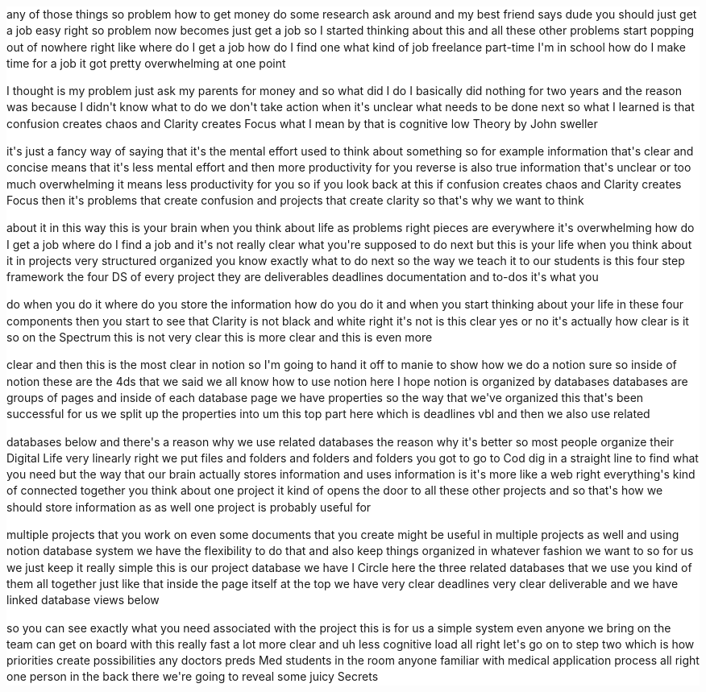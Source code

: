 any of those things so problem how to get money do some research ask around and my best friend says dude you should just get a job easy right so problem now becomes just get a job so I started thinking about this and all these other problems start popping out of nowhere right like where do I get a job how do I find one what kind of job freelance part-time I'm in school how do I make time for a job it got pretty overwhelming at one point 

I thought is my problem just ask my parents for money and so what did I do I basically did nothing for two years and the reason was because I didn't know what to do we don't take action when it's unclear what needs to be done next so what I learned is that confusion creates chaos and Clarity creates Focus what I mean by that is cognitive low Theory by John sweller 

it's just a fancy way of saying that it's the mental effort used to think about something so for example information that's clear and concise means that it's less mental effort and then more productivity for you reverse is also true information that's unclear or too much overwhelming it means less productivity for you so if you look back at this if confusion creates chaos and Clarity creates Focus then it's problems that create confusion and projects that create clarity so that's why we want to think 

about it in this way this is your brain when you think about life as problems right pieces are everywhere it's overwhelming how do I get a job where do I find a job and it's not really clear what you're supposed to do next but this is your life when you think about it in projects very structured organized you know exactly what to do next so the way we teach it to our students is this four step framework the four DS of every project they are deliverables deadlines documentation and to-dos it's what you 

do when you do it where do you store the information how do you do it and when you start thinking about your life in these four components then you start to see that Clarity is not black and white right it's not is this clear yes or no it's actually how clear is it so on the Spectrum this is not very clear this is more clear and this is even more 

clear and then this is the most clear in notion so I'm going to hand it off to manie to show how we do a notion sure so inside of notion these are the 4ds that we said we all know how to use notion here I hope notion is organized by databases databases are groups of pages and inside of each database page we have properties so the way that we've organized this that's been successful for us we split up the properties into um this top part here which is deadlines vbl and then we also use related 

databases below and there's a reason why we use related databases the reason why it's better so most people organize their Digital Life very linearly right we put files and folders and folders and folders you got to go to Cod dig in a straight line to find what you need but the way that our brain actually stores information and uses information is it's more like a web right everything's kind of connected together you think about one project it kind of opens the door to all these other projects and so that's how we should store information as as well one project is probably useful for 

multiple projects that you work on even some documents that you create might be useful in multiple projects as well and using notion database system we have the flexibility to do that and also keep things organized in whatever fashion we want to so for us we just keep it really simple this is our project database we have I Circle here the three related databases that we use you kind of them all together just like that inside the page itself at the top we have very clear deadlines very clear deliverable and we have linked database views below 

so you can see exactly what you need associated with the project this is for us a simple system even anyone we bring on the team can get on board with this really fast a lot more clear and uh less cognitive load all right let's go on to step two which is how priorities create possibilities any doctors preds Med students in the room anyone familiar with medical application process all right one person in the back there we're going to reveal some juicy Secrets 
